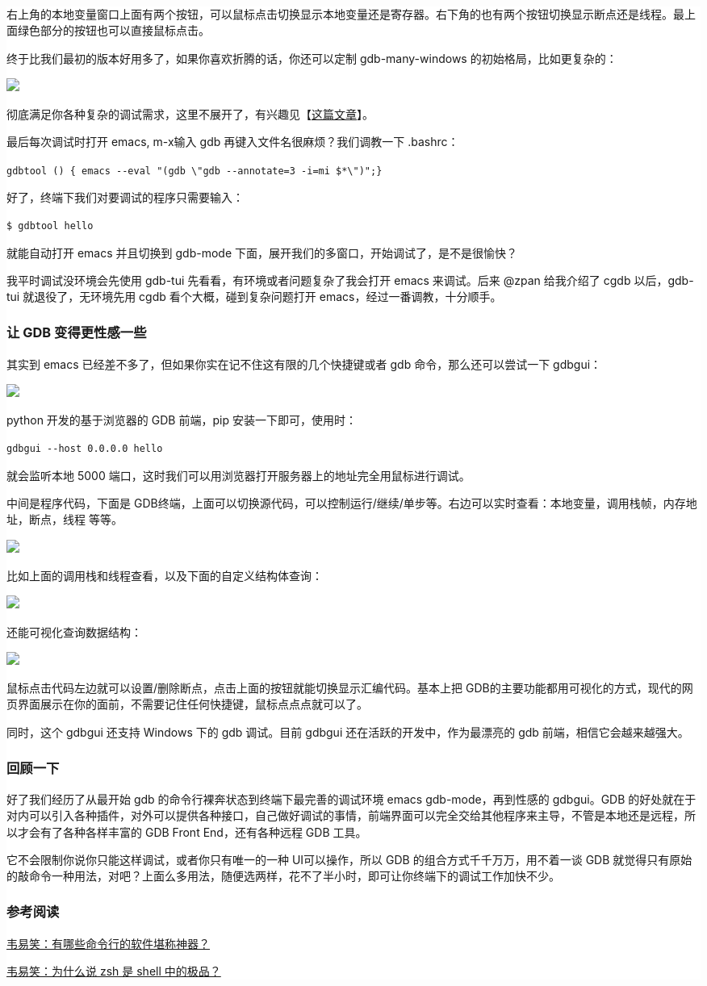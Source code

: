 右上角的本地变量窗口上面有两个按钮，可以鼠标点击切换显示本地变量还是寄存器。右下角的也有两个按钮切换显示断点还是线程。最上面绿色部分的按钮也可以直接鼠标点击。

终于比我们最初的版本好用多了，如果你喜欢折腾的话，你还可以定制 gdb-many-windows 的初始格局，比如更复杂的：

![](https://skywind3000.github.io/word/images/linux/gdb-layout.png)

彻底满足你各种复杂的调试需求，这里不展开了，有兴趣见【[这篇文章](http://link.zhihu.com/?target=http%3A//blog.csdn.net/shyanyang/article/details/37349135)】。

最后每次调试时打开 emacs, m-x输入 gdb 再键入文件名很麻烦？我们调教一下 .bashrc：

    gdbtool () { emacs --eval "(gdb \"gdb --annotate=3 -i=mi $*\")";}

好了，终端下我们对要调试的程序只需要输入：

    $ gdbtool hello

就能自动打开 emacs 并且切换到 gdb-mode 下面，展开我们的多窗口，开始调试了，是不是很愉快？

我平时调试没环境会先使用 gdb-tui 先看看，有环境或者问题复杂了我会打开 emacs 来调试。后来 @zpan 给我介绍了 cgdb 以后，gdb-tui 就退役了，无环境先用 cgdb 看个大概，碰到复杂问题打开 emacs，经过一番调教，十分顺手。

### 让 GDB 变得更性感一些

其实到 emacs 已经差不多了，但如果你实在记不住这有限的几个快捷键或者 gdb 命令，那么还可以尝试一下 gdbgui：

![](https://skywind3000.github.io/word/images/linux/gdbgui.png)

python 开发的基于浏览器的 GDB 前端，pip 安装一下即可，使用时：

    gdbgui --host 0.0.0.0 hello

就会监听本地 5000 端口，这时我们可以用浏览器打开服务器上的地址完全用鼠标进行调试。

中间是程序代码，下面是 GDB终端，上面可以切换源代码，可以控制运行/继续/单步等。右边可以实时查看：本地变量，调用栈帧，内存地址，断点，线程 等等。

![](https://skywind3000.github.io/word/images/linux/gdb-gui-2.png)

比如上面的调用栈和线程查看，以及下面的自定义结构体查询：

![](https://skywind3000.github.io/word/images/linux/gdb-gui-3.png)

还能可视化查询数据结构：

![](https://skywind3000.github.io/word/images/linux/gdb-gui-4.png)

鼠标点击代码左边就可以设置/删除断点，点击上面的按钮就能切换显示汇编代码。基本上把 GDB的主要功能都用可视化的方式，现代的网页界面展示在你的面前，不需要记住任何快捷键，鼠标点点点就可以了。

同时，这个 gdbgui 还支持 Windows 下的 gdb 调试。目前 gdbgui 还在活跃的开发中，作为最漂亮的 gdb 前端，相信它会越来越强大。

### 回顾一下

好了我们经历了从最开始 gdb 的命令行裸奔状态到终端下最完善的调试环境 emacs gdb-mode，再到性感的 gdbgui。GDB 的好处就在于对内可以引入各种插件，对外可以提供各种接口，自己做好调试的事情，前端界面可以完全交给其他程序来主导，不管是本地还是远程，所以才会有了各种各样丰富的 GDB Front End，还有各种远程 GDB 工具。

它不会限制你说你只能这样调试，或者你只有唯一的一种 UI可以操作，所以 GDB 的组合方式千千万万，用不着一谈 GDB 就觉得只有原始的敲命令一种用法，对吧？上面么多用法，随便选两样，花不了半小时，即可让你终端下的调试工作加快不少。

### 参考阅读

[韦易笑：有哪些命令行的软件堪称神器？](https://www.zhihu.com/question/59227720/answer/286665684)

[韦易笑：为什么说 zsh 是 shell 中的极品？](https://www.zhihu.com/question/21418449/answer/300879747)

